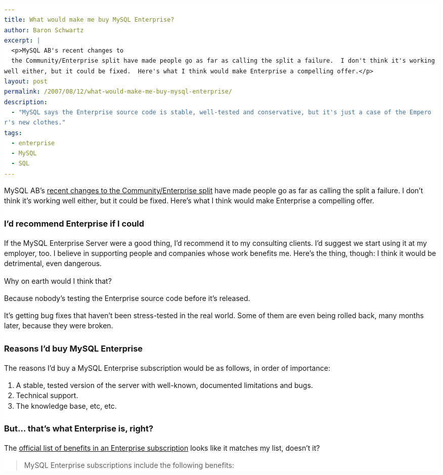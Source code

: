 ```yaml
---
title: What would make me buy MySQL Enterprise?
author: Baron Schwartz
excerpt: |
  <p>MySQL AB's recent changes to
  the Community/Enterprise split have made people go as far as calling the split a failure.  I don't think it's working well either, but it could be fixed.  Here's what I think would make Enterprise a compelling offer.</p>
layout: post
permalink: /2007/08/12/what-would-make-me-buy-mysql-enterprise/
description:
  - "MySQL says the Enterprise source code is stable, well-tested and conservative, but it's just a case of the Emperor's new clothes."
tags:
  - enterprise
  - MySQL
  - SQL
---
```

MySQL AB&#8217;s [recent changes to the Community/Enterprise split][1] have made people go as far as calling the split a failure. I don&#8217;t think it&#8217;s working well either, but it could be fixed. Here&#8217;s what I think would make Enterprise a compelling offer.

### I&#8217;d recommend Enterprise if I could

If the MySQL Enterprise Server were a good thing, I&#8217;d recommend it to my consulting clients. I&#8217;d suggest we start using it at my employer, too. I believe in supporting people and companies whose work benefits me. Here&#8217;s the thing, though: I think it would be detrimental, even dangerous.

Why on earth would I think that?

Because nobody&#8217;s testing the Enterprise source code before it&#8217;s released.

It&#8217;s getting bug fixes that haven&#8217;t been stress-tested in the real world. Some of them are even being rolled back, many months later, because they were broken.

### Reasons I&#8217;d buy MySQL Enterprise

The reasons I&#8217;d buy a MySQL Enterprise subscription would be as follows, in order of importance:

1.  A stable, tested version of the server with well-known, documented limitations and bugs.
2.  Technical support.
3.  The knowledge base, etc, etc.

### But&#8230; that&#8217;s what Enterprise is, right?

The [official list of benefits in an Enterprise subscription][2] looks like it matches my list, doesn&#8217;t it?

<blockquote cite="http://www.mysql.com/products/enterprise/subscription_benefits.html">
  <p>
    MySQL Enterprise subscriptions include the following benefits:
  </p>
  

 [1]: http://www.planetmysql.org/kaj/?p=123
 [2]: http://www.mysql.com/products/enterprise/subscription_benefits.html
 [3]: http://dev.mysql.com/doc/refman/5.0/en/releasenotes-es-5-0-48.html
 [4]: http://dev.mysql.com/doc/refman/5.0/en/charset-repertoire.html
 [5]: http://www.mysql.com/products/which-edition.html
 [6]: http://www.xaprb.com/blog/wp-content/uploads/2007/08/mysql-enterprise-community-current.png
 [7]: http://en.wikipedia.org/wiki/Pointy_Haired_Boss
 [8]: http://www.xaprb.com/blog/wp-content/uploads/2007/08/mysql-community-enterprise-desired.png
 [9]: http://bugs.mysql.com/bug.php?id=28244
 [10]: http://bugs.mysql.com/bug.php?id=24200
 [11]: http://bugs.mysql.com/bug.php?id=28421